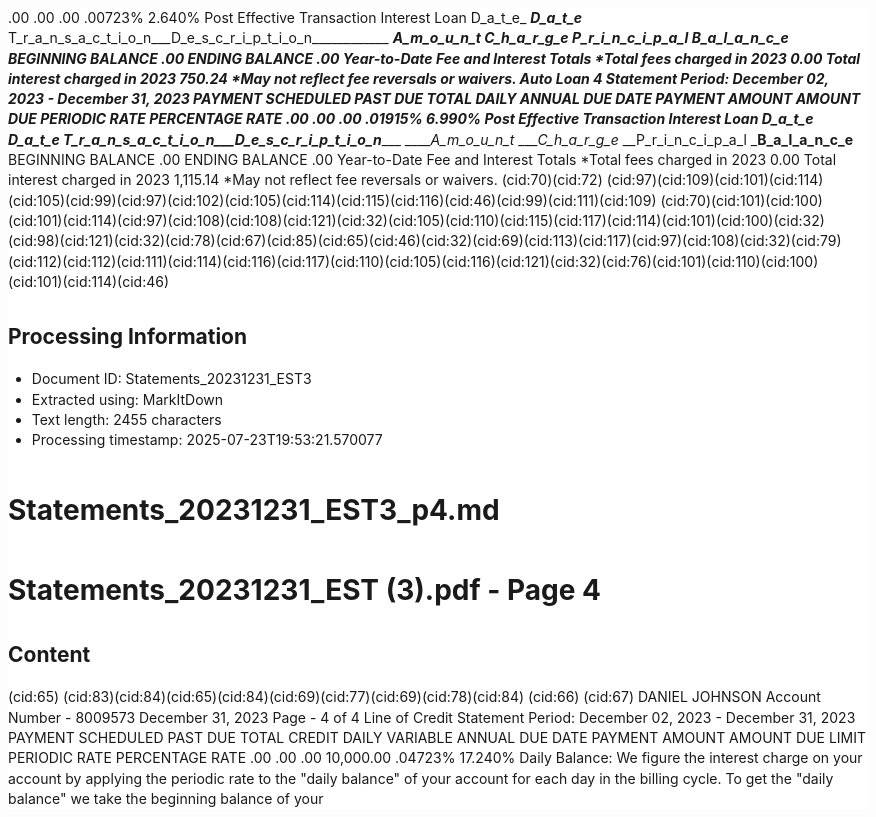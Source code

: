 .00 .00 .00 .00723% 2.640%
Post Effective Transaction Interest Loan
D_a_t_e_ ___D_a_t_e___ T_r_a_n_s_a_c_t_i_o_n___D_e_s_c_r_i_p_t_i_o_n____________ _____A_m_o_u_n_t_ ____C_h_a_r_g_e_ __P_r_i_n_c_i_p_a_l ___B_a_l_a_n_c_e__
BEGINNING BALANCE .00
ENDING BALANCE .00
Year-to-Date Fee and Interest Totals
*Total fees charged in 2023 0.00
Total interest charged in 2023 750.24
*May not reflect fee reversals or waivers.
Auto Loan 4
Statement Period: December 02, 2023 - December 31, 2023
PAYMENT SCHEDULED PAST DUE TOTAL DAILY ANNUAL
DUE DATE PAYMENT AMOUNT AMOUNT DUE PERIODIC RATE PERCENTAGE RATE
.00 .00 .00 .01915% 6.990%
Post Effective Transaction Interest Loan
D_a_t_e_ ___D_a_t_e___ T_r_a_n_s_a_c_t_i_o_n___D_e_s_c_r_i_p_t_i_o_n____________ _____A_m_o_u_n_t_ ____C_h_a_r_g_e_ __P_r_i_n_c_i_p_a_l ___B_a_l_a_n_c_e__
BEGINNING BALANCE .00
ENDING BALANCE .00
Year-to-Date Fee and Interest Totals
*Total fees charged in 2023 0.00
Total interest charged in 2023 1,115.14
*May not reflect fee reversals or waivers.
(cid:70)(cid:72)
(cid:97)(cid:109)(cid:101)(cid:114)(cid:105)(cid:99)(cid:97)(cid:102)(cid:105)(cid:114)(cid:115)(cid:116)(cid:46)(cid:99)(cid:111)(cid:109)
(cid:70)(cid:101)(cid:100)(cid:101)(cid:114)(cid:97)(cid:108)(cid:108)(cid:121)(cid:32)(cid:105)(cid:110)(cid:115)(cid:117)(cid:114)(cid:101)(cid:100)(cid:32)(cid:98)(cid:121)(cid:32)(cid:78)(cid:67)(cid:85)(cid:65)(cid:46)(cid:32)(cid:69)(cid:113)(cid:117)(cid:97)(cid:108)(cid:32)(cid:79)(cid:112)(cid:112)(cid:111)(cid:114)(cid:116)(cid:117)(cid:110)(cid:105)(cid:116)(cid:121)(cid:32)(cid:76)(cid:101)(cid:110)(cid:100)(cid:101)(cid:114)(cid:46)

## Processing Information
- Document ID: Statements_20231231_EST3
- Extracted using: MarkItDown
- Text length: 2455 characters
- Processing timestamp: 2025-07-23T19:53:21.570077


# Statements_20231231_EST3_p4.md



# Statements_20231231_EST (3).pdf - Page 4

## Content
(cid:65)
(cid:83)(cid:84)(cid:65)(cid:84)(cid:69)(cid:77)(cid:69)(cid:78)(cid:84)
(cid:66)
(cid:67)
DANIEL JOHNSON Account Number - 8009573 December 31, 2023 Page - 4 of 4
Line of Credit
Statement Period: December 02, 2023 - December 31, 2023
PAYMENT SCHEDULED PAST DUE TOTAL CREDIT DAILY VARIABLE ANNUAL
DUE DATE PAYMENT AMOUNT AMOUNT DUE LIMIT PERIODIC RATE PERCENTAGE RATE
.00 .00 .00 10,000.00 .04723% 17.240%
Daily Balance: We figure the interest charge on your account by applying the periodic rate to the "daily balance" of
your account for each day in the billing cycle. To get the "daily balance" we take the beginning balance of your